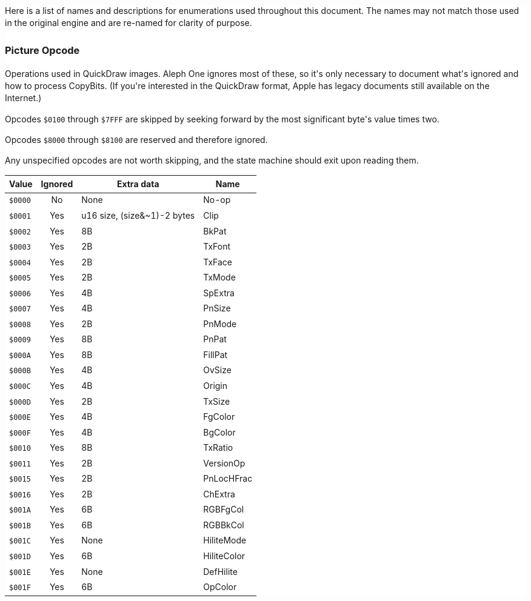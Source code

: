    Here is a list of names and descriptions for enumerations used throughout
   this document. The names may not match those used in the original engine
   and are re-named for clarity of purpose.

### Picture Opcode ###

   Operations used in QuickDraw images. Aleph One ignores most of these, so
   it's only necessary to document what's ignored and how to process CopyBits.
   (If you're interested in the QuickDraw format, Apple has legacy documents
   still available on the Internet.)

   Opcodes `$0100` through `$7FFF` are skipped by seeking forward by
   the most significant byte's value times two.

   Opcodes `$8000` through `$8100` are reserved and therefore ignored.

   Any unspecified opcodes are not worth skipping, and the state machine should
   exit upon reading them.

   | Value   | Ignored | Extra data                     | Name                |
   | -----   | :-----: | ----------                     | ----                |
   | `$0000` | No      | None                           | No-op               |
   | `$0001` | Yes     | u16 size, (size&~1)-2 bytes    | Clip                |
   | `$0002` | Yes     | 8B                             | BkPat               |
   | `$0003` | Yes     | 2B                             | TxFont              |
   | `$0004` | Yes     | 2B                             | TxFace              |
   | `$0005` | Yes     | 2B                             | TxMode              |
   | `$0006` | Yes     | 4B                             | SpExtra             |
   | `$0007` | Yes     | 4B                             | PnSize              |
   | `$0008` | Yes     | 2B                             | PnMode              |
   | `$0009` | Yes     | 8B                             | PnPat               |
   | `$000A` | Yes     | 8B                             | FillPat             |
   | `$000B` | Yes     | 4B                             | OvSize              |
   | `$000C` | Yes     | 4B                             | Origin              |
   | `$000D` | Yes     | 2B                             | TxSize              |
   | `$000E` | Yes     | 4B                             | FgColor             |
   | `$000F` | Yes     | 4B                             | BgColor             |
   | `$0010` | Yes     | 8B                             | TxRatio             |
   | `$0011` | Yes     | 2B                             | VersionOp           |
   | `$0015` | Yes     | 2B                             | PnLocHFrac          |
   | `$0016` | Yes     | 2B                             | ChExtra             |
   | `$001A` | Yes     | 6B                             | RGBFgCol            |
   | `$001B` | Yes     | 6B                             | RGBBkCol            |
   | `$001C` | Yes     | None                           | HiliteMode          |
   | `$001D` | Yes     | 6B                             | HiliteColor         |
   | `$001E` | Yes     | None                           | DefHilite           |
   | `$001F` | Yes     | 6B                             | OpColor             |